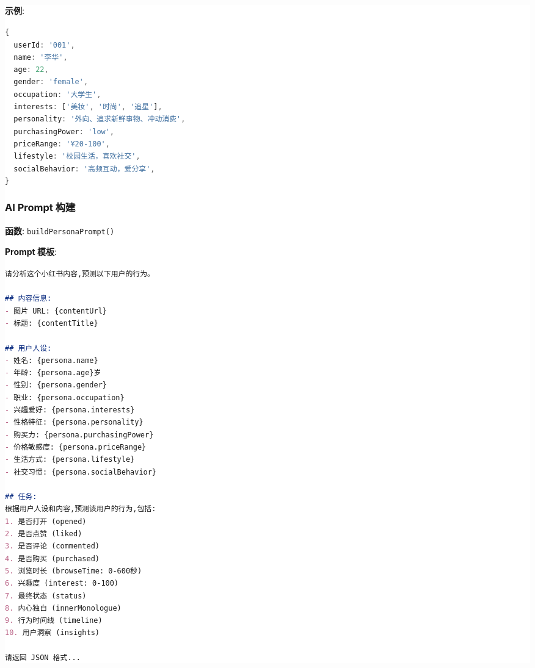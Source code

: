 **示例**:
```typescript
{
  userId: '001',
  name: '李华',
  age: 22,
  gender: 'female',
  occupation: '大学生',
  interests: ['美妆', '时尚', '追星'],
  personality: '外向、追求新鲜事物、冲动消费',
  purchasingPower: 'low',
  priceRange: '¥20-100',
  lifestyle: '校园生活，喜欢社交',
  socialBehavior: '高频互动，爱分享',
}
```

### AI Prompt 构建

**函数**: `buildPersonaPrompt()`

**Prompt 模板**:
```markdown
请分析这个小红书内容,预测以下用户的行为。

## 内容信息:
- 图片 URL: {contentUrl}
- 标题: {contentTitle}

## 用户人设:
- 姓名: {persona.name}
- 年龄: {persona.age}岁
- 性别: {persona.gender}
- 职业: {persona.occupation}
- 兴趣爱好: {persona.interests}
- 性格特征: {persona.personality}
- 购买力: {persona.purchasingPower}
- 价格敏感度: {persona.priceRange}
- 生活方式: {persona.lifestyle}
- 社交习惯: {persona.socialBehavior}

## 任务:
根据用户人设和内容,预测该用户的行为,包括:
1. 是否打开 (opened)
2. 是否点赞 (liked)
3. 是否评论 (commented)
4. 是否购买 (purchased)
5. 浏览时长 (browseTime: 0-600秒)
6. 兴趣度 (interest: 0-100)
7. 最终状态 (status)
8. 内心独白 (innerMonologue)
9. 行为时间线 (timeline)
10. 用户洞察 (insights)

请返回 JSON 格式...
```
